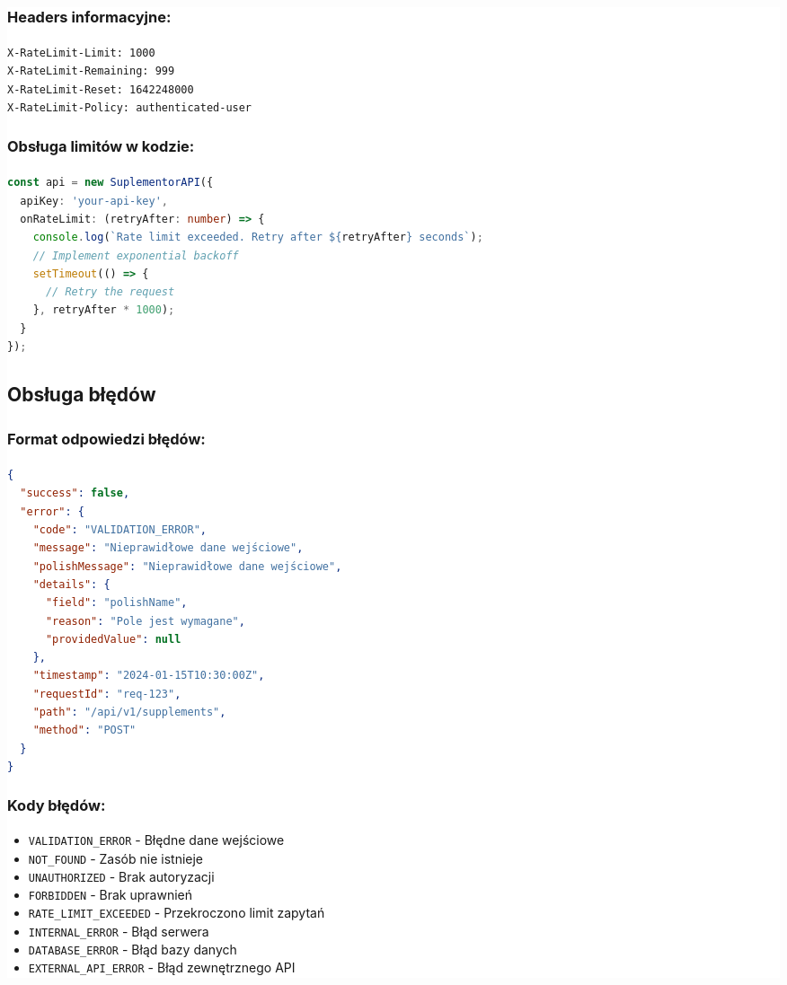 ### Headers informacyjne:
```
X-RateLimit-Limit: 1000
X-RateLimit-Remaining: 999
X-RateLimit-Reset: 1642248000
X-RateLimit-Policy: authenticated-user
```

### Obsługa limitów w kodzie:
```typescript
const api = new SuplementorAPI({
  apiKey: 'your-api-key',
  onRateLimit: (retryAfter: number) => {
    console.log(`Rate limit exceeded. Retry after ${retryAfter} seconds`);
    // Implement exponential backoff
    setTimeout(() => {
      // Retry the request
    }, retryAfter * 1000);
  }
});
```

## Obsługa błędów

### Format odpowiedzi błędów:
```json
{
  "success": false,
  "error": {
    "code": "VALIDATION_ERROR",
    "message": "Nieprawidłowe dane wejściowe",
    "polishMessage": "Nieprawidłowe dane wejściowe",
    "details": {
      "field": "polishName",
      "reason": "Pole jest wymagane",
      "providedValue": null
    },
    "timestamp": "2024-01-15T10:30:00Z",
    "requestId": "req-123",
    "path": "/api/v1/supplements",
    "method": "POST"
  }
}
```

### Kody błędów:
- `VALIDATION_ERROR` - Błędne dane wejściowe
- `NOT_FOUND` - Zasób nie istnieje
- `UNAUTHORIZED` - Brak autoryzacji
- `FORBIDDEN` - Brak uprawnień
- `RATE_LIMIT_EXCEEDED` - Przekroczono limit zapytań
- `INTERNAL_ERROR` - Błąd serwera
- `DATABASE_ERROR` - Błąd bazy danych
- `EXTERNAL_API_ERROR` - Błąd zewnętrznego API
